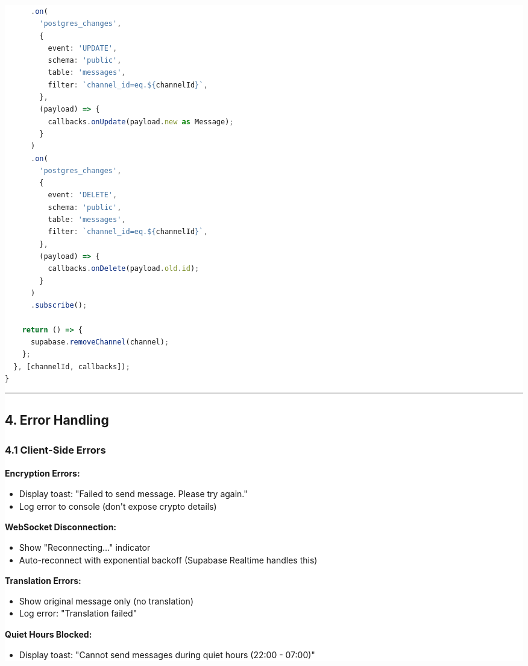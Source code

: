 ```typescript
      .on(
        'postgres_changes',
        {
          event: 'UPDATE',
          schema: 'public',
          table: 'messages',
          filter: `channel_id=eq.${channelId}`,
        },
        (payload) => {
          callbacks.onUpdate(payload.new as Message);
        }
      )
      .on(
        'postgres_changes',
        {
          event: 'DELETE',
          schema: 'public',
          table: 'messages',
          filter: `channel_id=eq.${channelId}`,
        },
        (payload) => {
          callbacks.onDelete(payload.old.id);
        }
      )
      .subscribe();

    return () => {
      supabase.removeChannel(channel);
    };
  }, [channelId, callbacks]);
}
```

---

## 4. Error Handling

### 4.1 Client-Side Errors

**Encryption Errors:**
- Display toast: "Failed to send message. Please try again."
- Log error to console (don't expose crypto details)

**WebSocket Disconnection:**
- Show "Reconnecting..." indicator
- Auto-reconnect with exponential backoff (Supabase Realtime handles this)

**Translation Errors:**
- Show original message only (no translation)
- Log error: "Translation failed"

**Quiet Hours Blocked:**
- Display toast: "Cannot send messages during quiet hours (22:00 - 07:00)"
